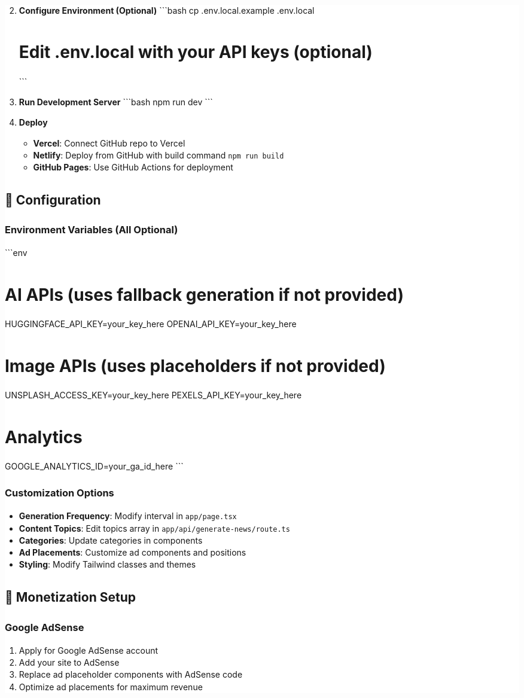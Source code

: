 2. **Configure Environment (Optional)**
   \`\`\`bash
   cp .env.local.example .env.local
   # Edit .env.local with your API keys (optional)
   \`\`\`

3. **Run Development Server**
   \`\`\`bash
   npm run dev
   \`\`\`

4. **Deploy**
   - **Vercel**: Connect GitHub repo to Vercel
   - **Netlify**: Deploy from GitHub with build command `npm run build`
   - **GitHub Pages**: Use GitHub Actions for deployment

## 🔧 Configuration

### Environment Variables (All Optional)
\`\`\`env
# AI APIs (uses fallback generation if not provided)
HUGGINGFACE_API_KEY=your_key_here
OPENAI_API_KEY=your_key_here

# Image APIs (uses placeholders if not provided)
UNSPLASH_ACCESS_KEY=your_key_here
PEXELS_API_KEY=your_key_here

# Analytics
GOOGLE_ANALYTICS_ID=your_ga_id_here
\`\`\`

### Customization Options
- **Generation Frequency**: Modify interval in `app/page.tsx`
- **Content Topics**: Edit topics array in `app/api/generate-news/route.ts`
- **Categories**: Update categories in components
- **Ad Placements**: Customize ad components and positions
- **Styling**: Modify Tailwind classes and themes

## 🎯 Monetization Setup

### Google AdSense
1. Apply for Google AdSense account
2. Add your site to AdSense
3. Replace ad placeholder components with AdSense code
4. Optimize ad placements for maximum revenue
